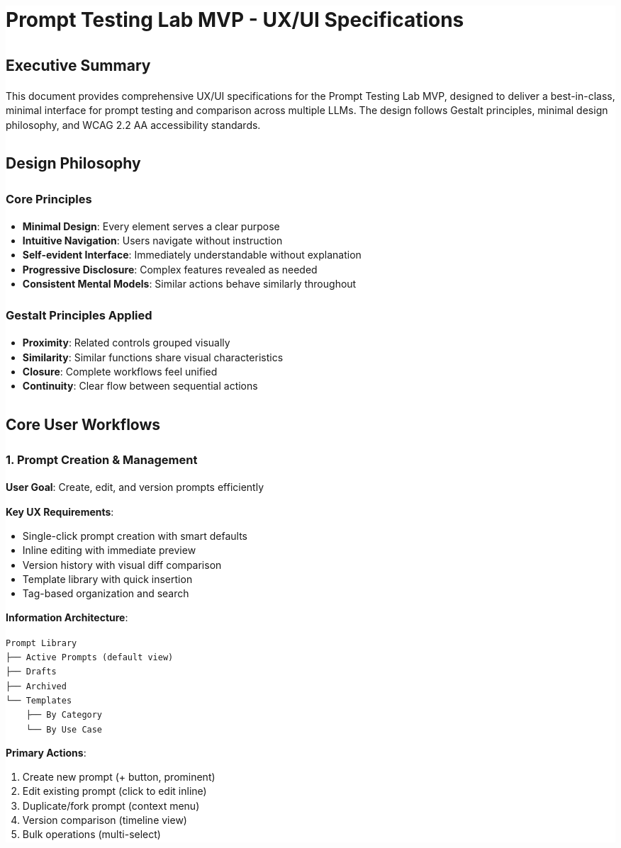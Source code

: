 # Prompt Testing Lab MVP - UX/UI Specifications

## Executive Summary

This document provides comprehensive UX/UI specifications for the Prompt Testing Lab MVP, designed to deliver a best-in-class, minimal interface for prompt testing and comparison across multiple LLMs. The design follows Gestalt principles, minimal design philosophy, and WCAG 2.2 AA accessibility standards.

## Design Philosophy

### Core Principles
- **Minimal Design**: Every element serves a clear purpose
- **Intuitive Navigation**: Users navigate without instruction
- **Self-evident Interface**: Immediately understandable without explanation
- **Progressive Disclosure**: Complex features revealed as needed
- **Consistent Mental Models**: Similar actions behave similarly throughout

### Gestalt Principles Applied
- **Proximity**: Related controls grouped visually
- **Similarity**: Similar functions share visual characteristics
- **Closure**: Complete workflows feel unified
- **Continuity**: Clear flow between sequential actions

## Core User Workflows

### 1. Prompt Creation & Management

**User Goal**: Create, edit, and version prompts efficiently

**Key UX Requirements**:
- Single-click prompt creation with smart defaults
- Inline editing with immediate preview
- Version history with visual diff comparison
- Template library with quick insertion
- Tag-based organization and search

**Information Architecture**:
```
Prompt Library
├── Active Prompts (default view)
├── Drafts
├── Archived
└── Templates
    ├── By Category
    └── By Use Case
```

**Primary Actions**:
1. Create new prompt (+ button, prominent)
2. Edit existing prompt (click to edit inline)
3. Duplicate/fork prompt (context menu)
4. Version comparison (timeline view)
5. Bulk operations (multi-select)
